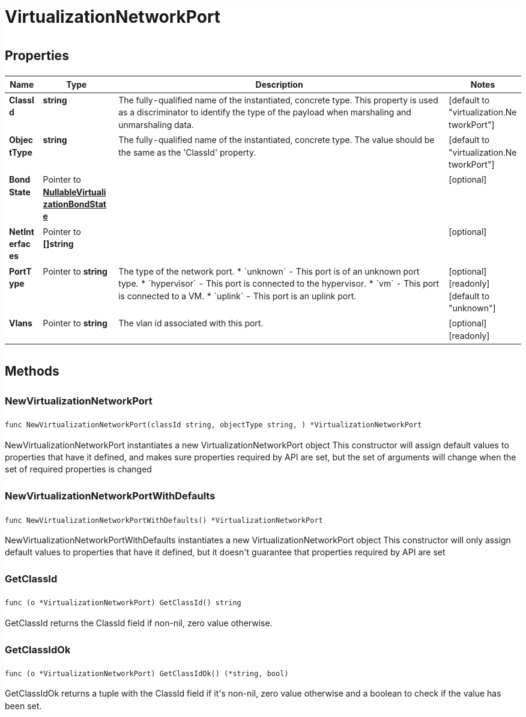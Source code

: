# VirtualizationNetworkPort

## Properties

Name | Type | Description | Notes
------------ | ------------- | ------------- | -------------
**ClassId** | **string** | The fully-qualified name of the instantiated, concrete type. This property is used as a discriminator to identify the type of the payload when marshaling and unmarshaling data. | [default to "virtualization.NetworkPort"]
**ObjectType** | **string** | The fully-qualified name of the instantiated, concrete type. The value should be the same as the &#39;ClassId&#39; property. | [default to "virtualization.NetworkPort"]
**BondState** | Pointer to [**NullableVirtualizationBondState**](VirtualizationBondState.md) |  | [optional] 
**NetInterfaces** | Pointer to **[]string** |  | [optional] 
**PortType** | Pointer to **string** | The type of the network port. * &#x60;unknown&#x60; - This port is of an unknown port type. * &#x60;hypervisor&#x60; - This port is connected to the hypervisor. * &#x60;vm&#x60; - This port is connected to a VM. * &#x60;uplink&#x60; - This port is an uplink port. | [optional] [readonly] [default to "unknown"]
**Vlans** | Pointer to **string** | The vlan id associated with this port. | [optional] [readonly] 

## Methods

### NewVirtualizationNetworkPort

`func NewVirtualizationNetworkPort(classId string, objectType string, ) *VirtualizationNetworkPort`

NewVirtualizationNetworkPort instantiates a new VirtualizationNetworkPort object
This constructor will assign default values to properties that have it defined,
and makes sure properties required by API are set, but the set of arguments
will change when the set of required properties is changed

### NewVirtualizationNetworkPortWithDefaults

`func NewVirtualizationNetworkPortWithDefaults() *VirtualizationNetworkPort`

NewVirtualizationNetworkPortWithDefaults instantiates a new VirtualizationNetworkPort object
This constructor will only assign default values to properties that have it defined,
but it doesn't guarantee that properties required by API are set

### GetClassId

`func (o *VirtualizationNetworkPort) GetClassId() string`

GetClassId returns the ClassId field if non-nil, zero value otherwise.

### GetClassIdOk

`func (o *VirtualizationNetworkPort) GetClassIdOk() (*string, bool)`

GetClassIdOk returns a tuple with the ClassId field if it's non-nil, zero value otherwise
and a boolean to check if the value has been set.
